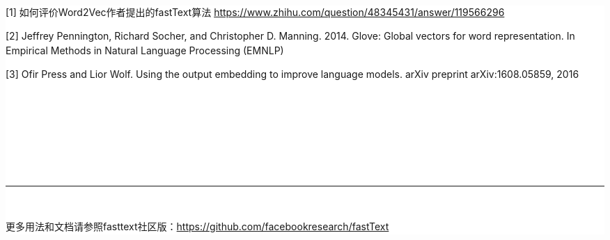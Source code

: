 [1] 如何评价Word2Vec作者提出的fastText算法 https://www.zhihu.com/question/48345431/answer/119566296

[2] Jeffrey Pennington, Richard Socher, and Christopher D. Manning. 2014. Glove: Global vectors for
word representation. In Empirical Methods in Natural Language Processing (EMNLP)

[3] Ofir Press and Lior Wolf. Using the output embedding to improve language models. arXiv preprint arXiv:1608.05859, 2016

<br> 
<br>   
<br>
<br> 
<br>   
<br>

***

<br>
    
更多用法和文档请参照fasttext社区版：https://github.com/facebookresearch/fastText
